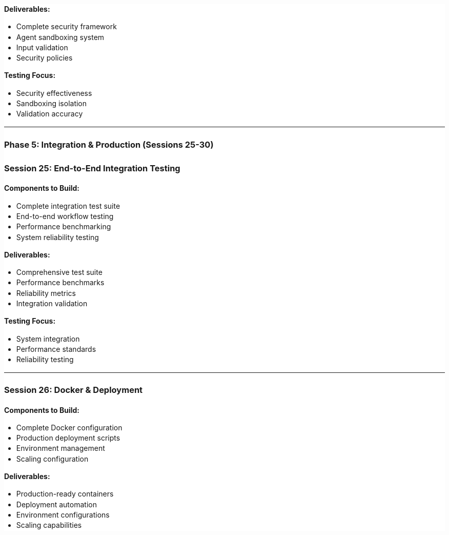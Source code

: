 **Deliverables:**

- Complete security framework
- Agent sandboxing system
- Input validation
- Security policies

**Testing Focus:**

- Security effectiveness
- Sandboxing isolation
- Validation accuracy

---

### **Phase 5: Integration & Production (Sessions 25-30)**

### **Session 25: End-to-End Integration Testing**

**Components to Build:**

- Complete integration test suite
- End-to-end workflow testing
- Performance benchmarking
- System reliability testing

**Deliverables:**

- Comprehensive test suite
- Performance benchmarks
- Reliability metrics
- Integration validation

**Testing Focus:**

- System integration
- Performance standards
- Reliability testing

---

### **Session 26: Docker & Deployment**

**Components to Build:**

- Complete Docker configuration
- Production deployment scripts
- Environment management
- Scaling configuration

**Deliverables:**

- Production-ready containers
- Deployment automation
- Environment configurations
- Scaling capabilities
